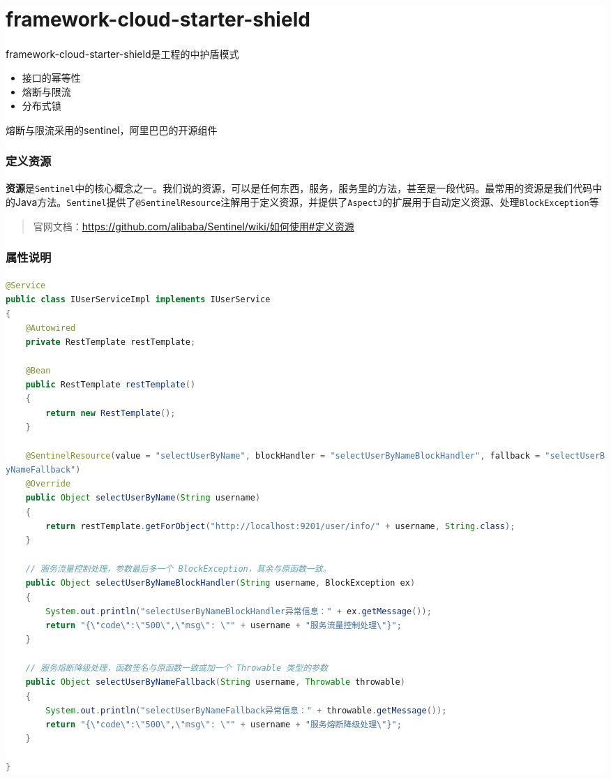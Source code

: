 # framework-cloud-starter-shield

framework-cloud-starter-shield是工程的中护盾模式

- 接口的幂等性
- 熔断与限流
- 分布式锁

熔断与限流采用的sentinel，阿里巴巴的开源组件

### 定义资源

 **资源**是`Sentinel`中的核心概念之一。我们说的资源，可以是任何东西，服务，服务里的方法，甚至是一段代码。最常用的资源是我们代码中的Java方法。`Sentinel`提供了`@SentinelResource`注解用于定义资源，并提供了`AspectJ`的扩展用于自动定义资源、处理`BlockException`等 

> 官网文档：https://github.com/alibaba/Sentinel/wiki/如何使用#定义资源

###   属性说明

```java
@Service
public class IUserServiceImpl implements IUserService
{
    @Autowired
    private RestTemplate restTemplate;

    @Bean
    public RestTemplate restTemplate()
    {
        return new RestTemplate();
    }

    @SentinelResource(value = "selectUserByName", blockHandler = "selectUserByNameBlockHandler", fallback = "selectUserByNameFallback")
    @Override
    public Object selectUserByName(String username)
    {
        return restTemplate.getForObject("http://localhost:9201/user/info/" + username, String.class);
    }

    // 服务流量控制处理，参数最后多一个 BlockException，其余与原函数一致。
    public Object selectUserByNameBlockHandler(String username, BlockException ex)
    {
        System.out.println("selectUserByNameBlockHandler异常信息：" + ex.getMessage());
        return "{\"code\":\"500\",\"msg\": \"" + username + "服务流量控制处理\"}";
    }

    // 服务熔断降级处理，函数签名与原函数一致或加一个 Throwable 类型的参数
    public Object selectUserByNameFallback(String username, Throwable throwable)
    {
        System.out.println("selectUserByNameFallback异常信息：" + throwable.getMessage());
        return "{\"code\":\"500\",\"msg\": \"" + username + "服务熔断降级处理\"}";
    }

}
```
